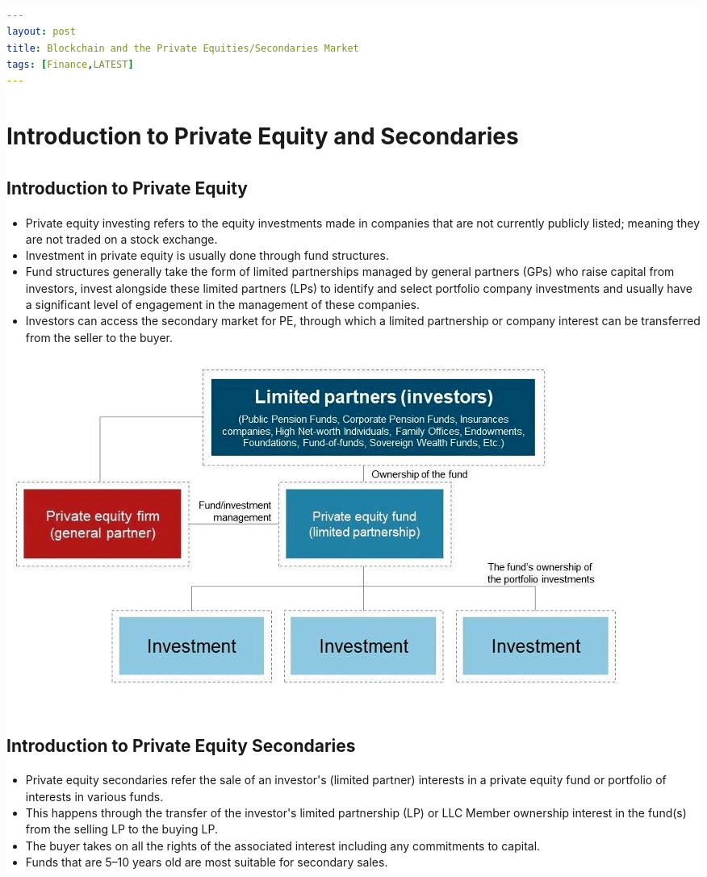 ```yaml
---
layout: post
title: Blockchain and the Private Equities/Secondaries Market
tags: [Finance,LATEST]
---
```


# Introduction to Private Equity and Secondaries

## Introduction to Private Equity

* Private equity investing refers to the equity investments made in companies that are not currently publicly listed; meaning they are not traded on a stock exchange.
* Investment in private equity is usually done through fund structures.
* Fund structures generally take the form of limited partnerships managed by general partners (GPs) who raise capital from investors, invest alongside these limited
partners (LPs) to identify and select portfolio company investments and usually have a significant level of engagement in the management of these companies.
* Investors can access the secondary market for PE, through which a limited partnership or company interest can be transferred from the seller to the buyer.

![Internet](../img/posts/p2.png)

## Introduction to Private Equity Secondaries

* Private equity secondaries refer the sale of an investor's (limited partner) interests in a private equity fund or portfolio of interests in various funds.
* This happens through the transfer of the investor's limited partnership (LP) or LLC Member ownership interest in the fund(s) from the selling LP to the buying LP.
* The buyer takes on all the rights of the associated interest including any commitments to capital.
* Funds that are 5–10 years old are most suitable for secondary sales.
